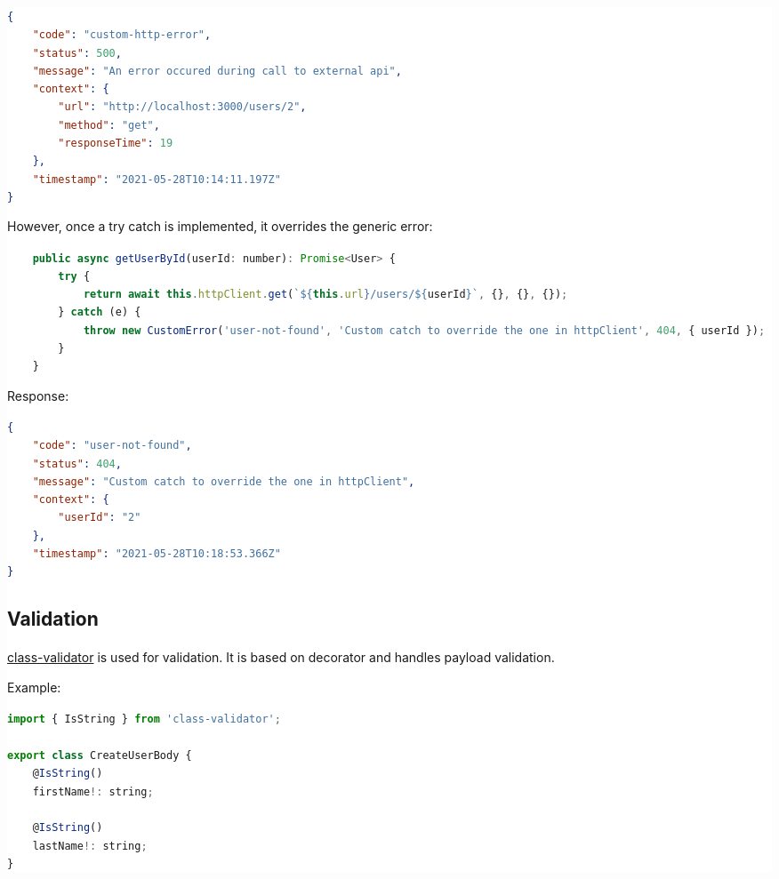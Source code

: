 ```json
{
    "code": "custom-http-error",
    "status": 500,
    "message": "An error occured during call to external api",
    "context": {
        "url": "http://localhost:3000/users/2",
        "method": "get",
        "responseTime": 19
    },
    "timestamp": "2021-05-28T10:14:11.197Z"
}
```

However, once a try catch is implemented, it overrides the generic error:

```js
    public async getUserById(userId: number): Promise<User> {
        try {
            return await this.httpClient.get(`${this.url}/users/${userId}`, {}, {}, {});
        } catch (e) {
            throw new CustomError('user-not-found', 'Custom catch to override the one in httpClient', 404, { userId });
        }
    }
```

Response:

```json
{
    "code": "user-not-found",
    "status": 404,
    "message": "Custom catch to override the one in httpClient",
    "context": {
        "userId": "2"
    },
    "timestamp": "2021-05-28T10:18:53.366Z"
}
```

## Validation

[class-validator](https://github.com/typestack/class-validator) is used for validation. It is based on decorator and handles payload validation.

Example:

```js
import { IsString } from 'class-validator';

export class CreateUserBody {
    @IsString()
    firstName!: string;

    @IsString()
    lastName!: string;
}
```
